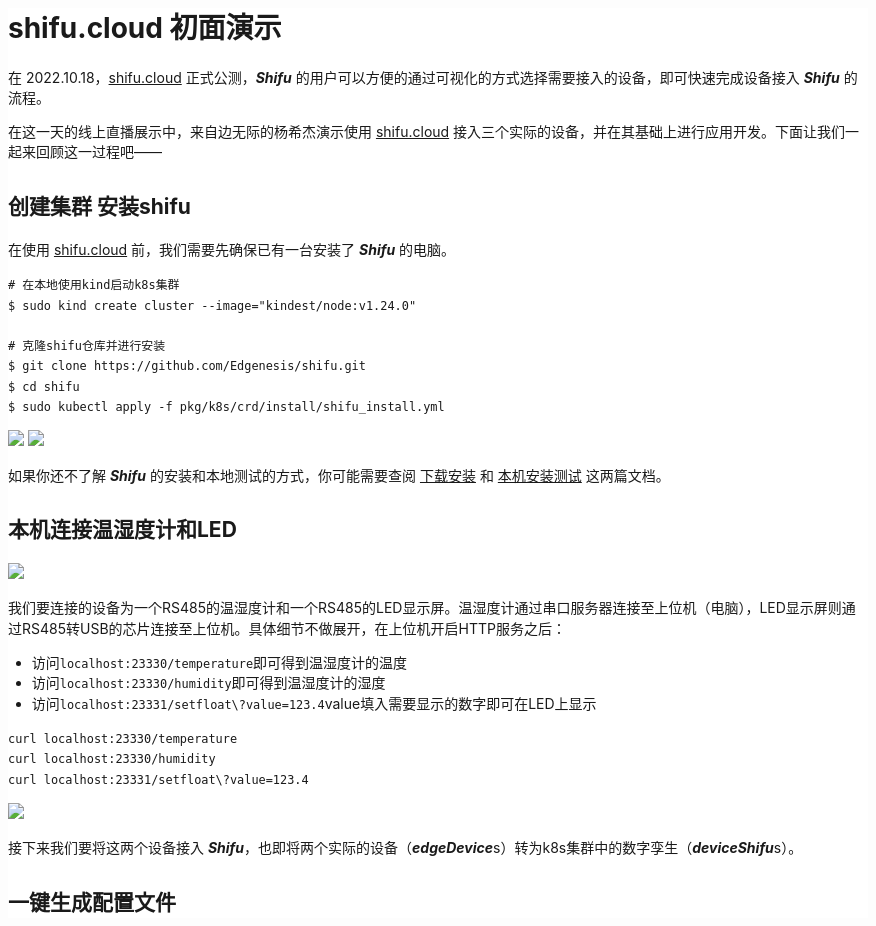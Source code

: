 # shifu.cloud 初面演示

在 2022.10.18，[shifu.cloud](https://shifu.cloud) 正式公测，***Shifu*** 的用户可以方便的通过可视化的方式选择需要接入的设备，即可快速完成设备接入 ***Shifu*** 的流程。

在这一天的线上直播展示中，来自边无际的杨希杰演示使用 [shifu.cloud](https://shifu.cloud) 接入三个实际的设备，并在其基础上进行应用开发。下面让我们一起来回顾这一过程吧——

## 创建集群 安装shifu

在使用 [shifu.cloud](https://shifu.cloud) 前，我们需要先确保已有一台安装了 ***Shifu*** 的电脑。

```
# 在本地使用kind启动k8s集群
$ sudo kind create cluster --image="kindest/node:v1.24.0"

# 克隆shifu仓库并进行安装
$ git clone https://github.com/Edgenesis/shifu.git
$ cd shifu
$ sudo kubectl apply -f pkg/k8s/crd/install/shifu_install.yml
```

<img src="/blog-221018/00.png" width="100%" />

<img src="/blog-221018/01.png" width="100%" />

如果你还不了解 ***Shifu*** 的安装和本地测试的方式，你可能需要查阅 [下载安装](https://shifu.run/zh-Hans/docs/tutorials/demo-install) 和 [本机安装测试](https://shifu.run/zh-Hans/docs/guides/install-shifu-dev) 这两篇文档。

## 本机连接温湿度计和LED

<img src="/blog-221018/02.png" width="60%" />

我们要连接的设备为一个RS485的温湿度计和一个RS485的LED显示屏。温湿度计通过串口服务器连接至上位机（电脑），LED显示屏则通过RS485转USB的芯片连接至上位机。具体细节不做展开，在上位机开启HTTP服务之后：

- 访问`localhost:23330/temperature`即可得到温湿度计的温度
- 访问`localhost:23330/humidity`即可得到温湿度计的湿度
- 访问`localhost:23331/setfloat\?value=123.4`value填入需要显示的数字即可在LED上显示

```
curl localhost:23330/temperature
curl localhost:23330/humidity
curl localhost:23331/setfloat\?value=123.4
```

<img src="/blog-221018/03.png" width="100%" />

接下来我们要将这两个设备接入 ***Shifu***，也即将两个实际的设备（***edgeDevice***s）转为k8s集群中的数字孪生（***deviceShifu***s）。

## 一键生成配置文件
